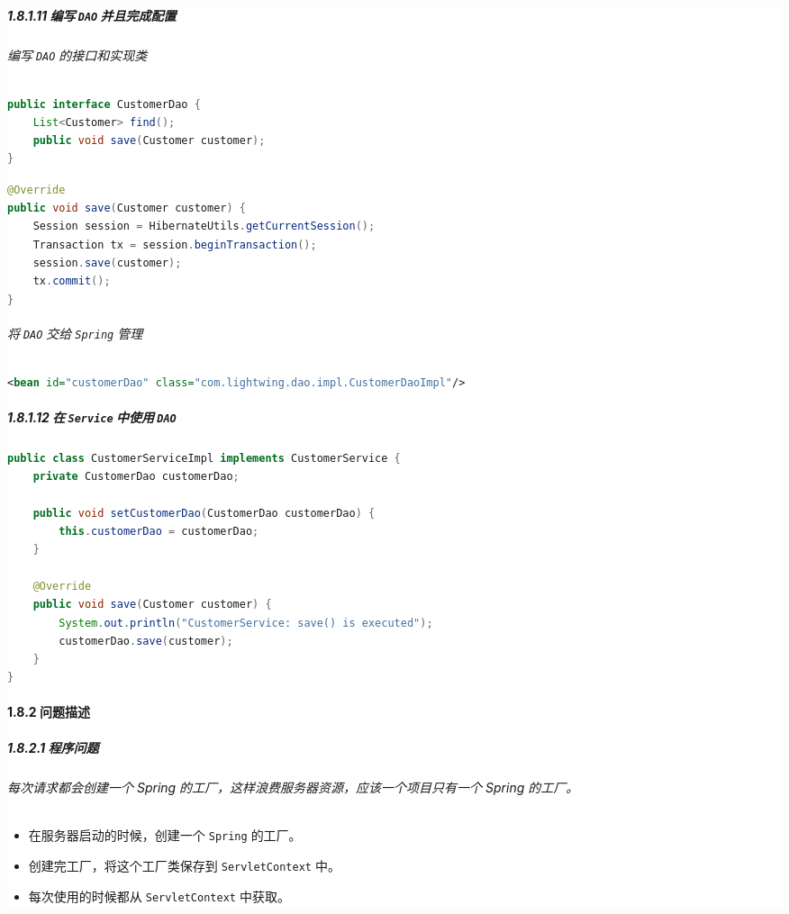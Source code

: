##### 1.8.1.11 编写 `DAO` 并且完成配置

###### 编写 `DAO` 的接口和实现类

```java
public interface CustomerDao {
    List<Customer> find();
	public void save(Customer customer);
}
```

```java
@Override
public void save(Customer customer) {
    Session session = HibernateUtils.getCurrentSession();
    Transaction tx = session.beginTransaction();
    session.save(customer);
    tx.commit();
}
```

###### 将 `DAO` 交给 `Spring` 管理

```xml
<bean id="customerDao" class="com.lightwing.dao.impl.CustomerDaoImpl"/>
```

##### 1.8.1.12 在 `Service` 中使用 `DAO`

```java
public class CustomerServiceImpl implements CustomerService {
    private CustomerDao customerDao;

    public void setCustomerDao(CustomerDao customerDao) {
        this.customerDao = customerDao;
    }

    @Override
    public void save(Customer customer) {
        System.out.println("CustomerService: save() is executed");
        customerDao.save(customer);
    }
}
```

#### 1.8.2 问题描述

##### 1.8.2.1 程序问题

###### 每次请求都会创建一个 Spring 的工厂，这样浪费服务器资源，应该一个项目只有一个 Spring 的工厂。

- 在服务器启动的时候，创建一个 `Spring` 的工厂。
- 创建完工厂，将这个工厂类保存到 `ServletContext` 中。

- 每次使用的时候都从 `ServletContext` 中获取。
